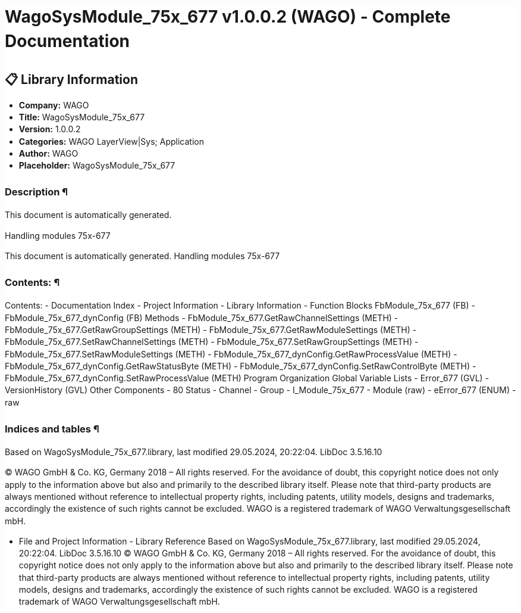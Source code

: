 # WagoSysModule_75x_677 v1.0.0.2 (WAGO) - Complete Documentation


## 📋 Library Information

- **Company:** WAGO
- **Title:** WagoSysModule_75x_677
- **Version:** 1.0.0.2
- **Categories:** WAGO LayerView|Sys; Application
- **Author:** WAGO
- **Placeholder:** WagoSysModule_75x_677

### Description ¶


This document is automatically generated.

Handling modules 75x-677

This document is automatically generated. Handling modules 75x-677

### Contents: ¶


Contents: - Documentation Index - Project Information - Library Information - Function Blocks FbModule_75x_677 (FB) - FbModule_75x_677_dynConfig (FB) Methods - FbModule_75x_677.GetRawChannelSettings (METH) - FbModule_75x_677.GetRawGroupSettings (METH) - FbModule_75x_677.GetRawModuleSettings (METH) - FbModule_75x_677.SetRawChannelSettings (METH) - FbModule_75x_677.SetRawGroupSettings (METH) - FbModule_75x_677.SetRawModuleSettings (METH) - FbModule_75x_677_dynConfig.GetRawProcessValue (METH) - FbModule_75x_677_dynConfig.GetRawStatusByte (METH) - FbModule_75x_677_dynConfig.SetRawControlByte (METH) - FbModule_75x_677_dynConfig.SetRawProcessValue (METH) Program Organization Global Variable Lists - Error_677 (GVL) - VersionHistory (GVL) Other Components - 80 Status - Channel - Group - I_Module_75x_677 - Module (raw) - eError_677 (ENUM) - raw

### Indices and tables ¶


Based on WagoSysModule_75x_677.library, last modified 29.05.2024, 20:22:04. LibDoc 3.5.16.10

© WAGO GmbH & Co. KG, Germany 2018 – All rights reserved. For the avoidance of doubt, this copyright notice does not only apply to the information above but also and primarily to the described library itself. Please note that third-party products are always mentioned without reference to intellectual property rights, including patents, utility models, designs and trademarks, accordingly the existence of such rights cannot be excluded. WAGO is a registered trademark of WAGO Verwaltungsgesellschaft mbH.

- File and Project Information - Library Reference Based on WagoSysModule_75x_677.library, last modified 29.05.2024, 20:22:04. LibDoc 3.5.16.10 © WAGO GmbH & Co. KG, Germany 2018 – All rights reserved. For the avoidance of doubt, this copyright notice does not only apply to the information above but also and primarily to the described library itself. Please note that third-party products are always mentioned without reference to intellectual property rights, including patents, utility models, designs and trademarks, accordingly the existence of such rights cannot be excluded. WAGO is a registered trademark of WAGO Verwaltungsgesellschaft mbH.
